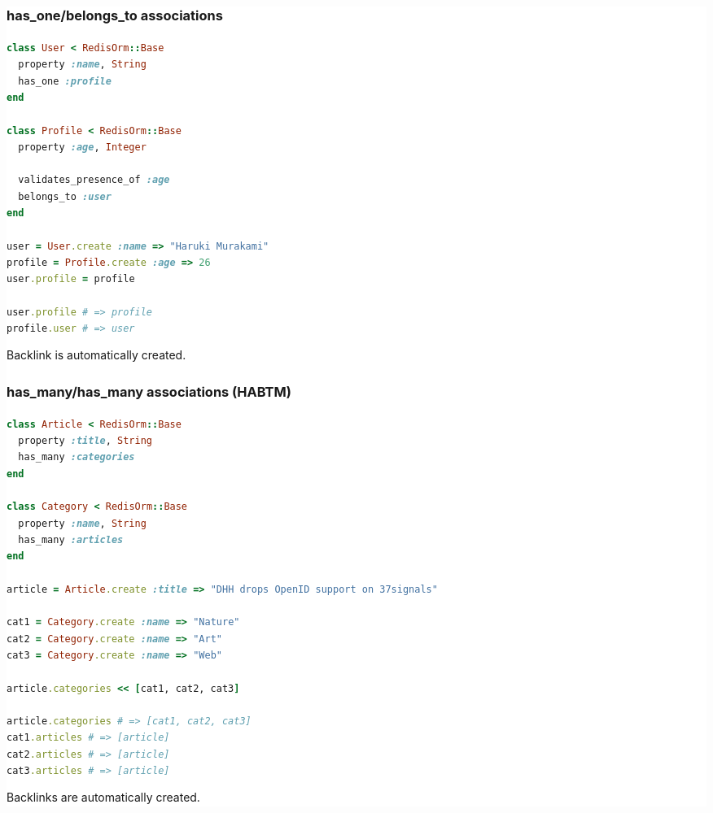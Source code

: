 ### has_one/belongs_to associations

```ruby
class User < RedisOrm::Base
  property :name, String
  has_one :profile  
end

class Profile < RedisOrm::Base
  property :age, Integer
  
  validates_presence_of :age  
  belongs_to :user
end

user = User.create :name => "Haruki Murakami"
profile = Profile.create :age => 26
user.profile = profile

user.profile # => profile
profile.user # => user
```

Backlink is automatically created.

### has_many/has_many associations (HABTM)

```ruby
class Article < RedisOrm::Base
  property :title, String
  has_many :categories
end

class Category < RedisOrm::Base
  property :name, String
  has_many :articles
end

article = Article.create :title => "DHH drops OpenID support on 37signals"

cat1 = Category.create :name => "Nature"
cat2 = Category.create :name => "Art"
cat3 = Category.create :name => "Web"

article.categories << [cat1, cat2, cat3]

article.categories # => [cat1, cat2, cat3]
cat1.articles # => [article]
cat2.articles # => [article]
cat3.articles # => [article]
```

Backlinks are automatically created.
